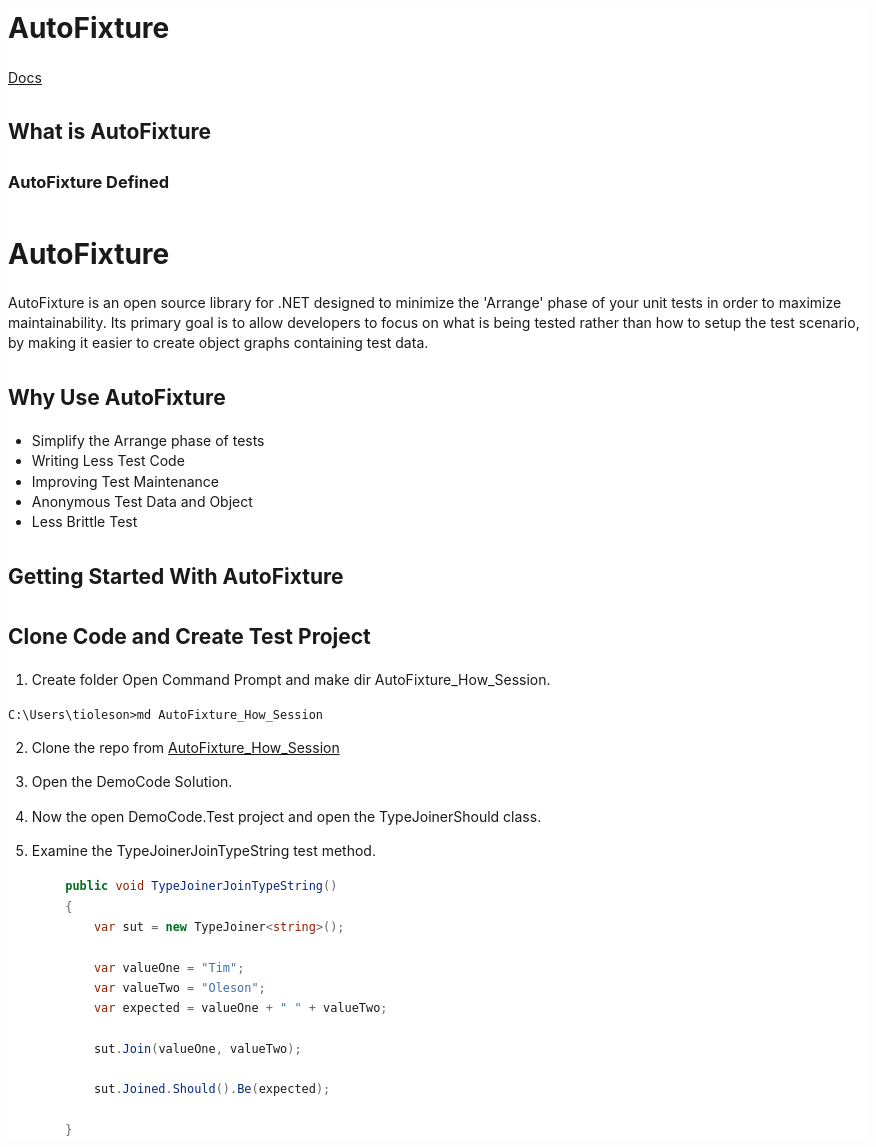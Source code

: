# AutoFixture

[Docs](https://github.com/AutoFixture/AutoFixture)

## What is AutoFixture

### AutoFixture Defined

# AutoFixture
AutoFixture is an open source library for .NET designed to minimize the 'Arrange' phase of your unit tests in order to maximize maintainability. Its primary goal is to allow developers to focus on what is being tested rather than how to setup the test scenario, by making it easier to create object graphs containing test data.

## Why Use AutoFixture

- Simplify the Arrange phase of tests
- Writing Less Test Code
- Improving Test Maintenance
- Anonymous Test Data and Object
- Less Brittle Test

## Getting Started With AutoFixture

## Clone Code and Create Test Project

1. Create folder Open Command Prompt and make dir AutoFixture_How_Session.

```console
C:\Users\tioleson>md AutoFixture_How_Session

```

2. Clone the repo from [AutoFixture_How_Session](https://github.com/Onemanwolf/AutoFixture_How_Session)

3. Open the DemoCode Solution.

4. Now the open DemoCode.Test project and open the TypeJoinerShould class.

5. Examine the TypeJoinerJoinTypeString test method.

```C#
        public void TypeJoinerJoinTypeString()
        {
            var sut = new TypeJoiner<string>();

            var valueOne = "Tim";
            var valueTwo = "Oleson";
            var expected = valueOne + " " + valueTwo;

            sut.Join(valueOne, valueTwo);

            sut.Joined.Should().Be(expected);

        }

```
